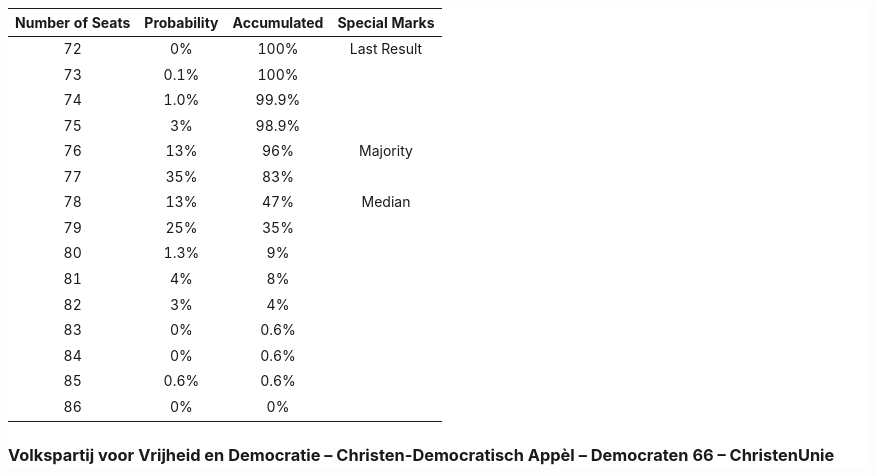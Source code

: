 | Number of Seats | Probability | Accumulated | Special Marks |
|:---------------:|:-----------:|:-----------:|:-------------:|
| 72 | 0% | 100% | Last Result |
| 73 | 0.1% | 100% |  |
| 74 | 1.0% | 99.9% |  |
| 75 | 3% | 98.9% |  |
| 76 | 13% | 96% | Majority |
| 77 | 35% | 83% |  |
| 78 | 13% | 47% | Median |
| 79 | 25% | 35% |  |
| 80 | 1.3% | 9% |  |
| 81 | 4% | 8% |  |
| 82 | 3% | 4% |  |
| 83 | 0% | 0.6% |  |
| 84 | 0% | 0.6% |  |
| 85 | 0.6% | 0.6% |  |
| 86 | 0% | 0% |  |

### Volkspartij voor Vrijheid en Democratie – Christen-Democratisch Appèl – Democraten 66 – ChristenUnie
